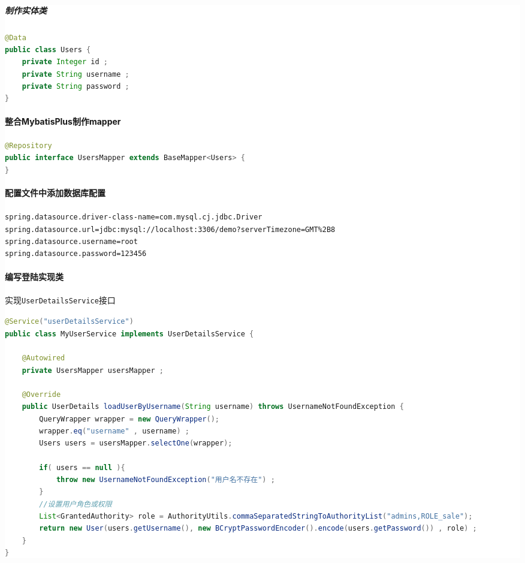 ```xml
```

##### 制作实体类

```java
@Data
public class Users {
    private Integer id ;
    private String username ;
    private String password ;
}
```

#### 整合MybatisPlus制作mapper

```java
@Repository
public interface UsersMapper extends BaseMapper<Users> {
}
```

#### 配置文件中添加数据库配置

```properties
spring.datasource.driver-class-name=com.mysql.cj.jdbc.Driver
spring.datasource.url=jdbc:mysql://localhost:3306/demo?serverTimezone=GMT%2B8
spring.datasource.username=root
spring.datasource.password=123456
```

#### 编写登陆实现类
实现```UserDetailsService```接口
```java
@Service("userDetailsService")
public class MyUserService implements UserDetailsService {

    @Autowired
    private UsersMapper usersMapper ;

    @Override
    public UserDetails loadUserByUsername(String username) throws UsernameNotFoundException {
        QueryWrapper wrapper = new QueryWrapper();
        wrapper.eq("username" , username) ;
        Users users = usersMapper.selectOne(wrapper);

        if( users == null ){
            throw new UsernameNotFoundException("用户名不存在") ;
        }
        //设置用户角色或权限
        List<GrantedAuthority> role = AuthorityUtils.commaSeparatedStringToAuthorityList("admins,ROLE_sale");
        return new User(users.getUsername(), new BCryptPasswordEncoder().encode(users.getPassword()) , role) ;
    }
}

```
